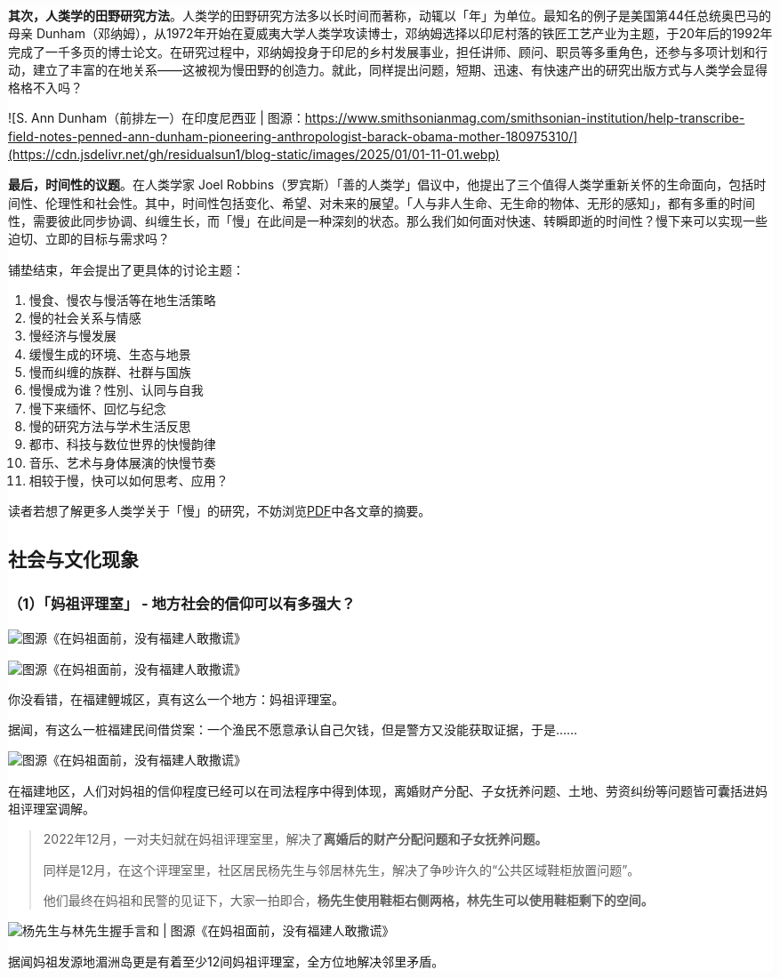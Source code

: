 **其次，人类学的田野研究方法**。人类学的田野研究方法多以长时间而著称，动辄以「年」为单位。最知名的例子是美国第44任总统奥巴马的母亲 Dunham（邓纳姆），从1972年开始在夏威夷大学人类学攻读博士，邓纳姆选择以印尼村落的铁匠工艺产业为主题，于20年后的1992年完成了一千多页的博士论文。在研究过程中，邓纳姆投身于印尼的乡村发展事业，担任讲师、顾问、职员等多重角色，还参与多项计划和行动，建立了丰富的在地关系——这被视为慢田野的创造力。就此，同样提出问题，短期、迅速、有快速产出的研究出版方式与人类学会显得格格不入吗？

![S. Ann Dunham（前排左一）在印度尼西亚 | 图源：https://www.smithsonianmag.com/smithsonian-institution/help-transcribe-field-notes-penned-ann-dunham-pioneering-anthropologist-barack-obama-mother-180975310/](https://cdn.jsdelivr.net/gh/residualsun1/blog-static/images/2025/01/01-11-01.webp)

**最后，时间性的议题**。在人类学家 Joel Robbins（罗宾斯）「善的人类学」倡议中，他提出了三个值得人类学重新关怀的生命面向，包括时间性、伦理性和社会性。其中，时间性包括变化、希望、对未来的展望。「人与非人生命、无生命的物体、无形的感知」，都有多重的时间性，需要彼此同步协调、纠缠生长，而「慢」在此间是一种深刻的状态。那么我们如何面对快速、转瞬即逝的时间性？慢下来可以实现一些迫切、立即的目标与需求吗？

铺垫结束，年会提出了更具体的讨论主题：

1. 慢食、慢农与慢活等在地生活策略
2. 慢的社会关系与情感
3. 慢经济与慢发展
4. 缓慢生成的环境、生态与地景
5. 慢而纠缠的族群、社群与国族
6. 慢慢成为谁？性別、认同与自我
7. 慢下来缅怀、回忆与纪念
8. 慢的研究方法与学术生活反思
9. 都市、科技与数位世界的快慢韵律
10. 音乐、艺术与身体展演的快慢节奏
11. 相较于慢，快可以如何思考、应用？

读者若想了解更多人类学关于「慢」的研究，不妨浏览[PDF](https://cdn.jsdelivr.net/gh/residualsun1/blog-knowledge/0_2024taiwan_anthropology_annual_association.pdf)中各文章的摘要。

## 社会与文化现象

### （1）「妈祖评理室」 - 地方社会的信仰可以有多强大？

![图源《在妈祖面前，没有福建人敢撒谎》](https://cdn.jsdelivr.net/gh/residualsun1/blog-static/images/2025/01/01-11-02.webp)

![图源《在妈祖面前，没有福建人敢撒谎》](https://cdn.jsdelivr.net/gh/residualsun1/blog-static/images/2025/01/01-11-03.webp)

你没看错，在福建鲤城区，真有这么一个地方：妈祖评理室。

据闻，有这么一桩福建民间借贷案：一个渔民不愿意承认自己欠钱，但是警方又没能获取证据，于是……

![图源《在妈祖面前，没有福建人敢撒谎》](https://cdn.jsdelivr.net/gh/residualsun1/blog-static/images/2025/01/01-11-04.webp)

在福建地区，人们对妈祖的信仰程度已经可以在司法程序中得到体现，离婚财产分配、子女抚养问题、土地、劳资纠纷等问题皆可囊括进妈祖评理室调解。

> 2022年12月，一对夫妇就在妈祖评理室里，解决了**离婚后的财产分配问题和子女抚养问题。**
> 
> 
> 同样是12月，在这个评理室里，社区居民杨先生与邻居林先生，解决了争吵许久的“公共区域鞋柜放置问题”。
> 
> 他们最终在妈祖和民警的见证下，大家一拍即合，**杨先生使用鞋柜右侧两格，林先生可以使用鞋柜剩下的空间。**

![杨先生与林先生握手言和 | 图源《在妈祖面前，没有福建人敢撒谎》](https://cdn.jsdelivr.net/gh/residualsun1/blog-static/images/2025/01/01-11-05.webp)

据闻妈祖发源地湄洲岛更是有着至少12间妈祖评理室，全方位地解决邻里矛盾。
